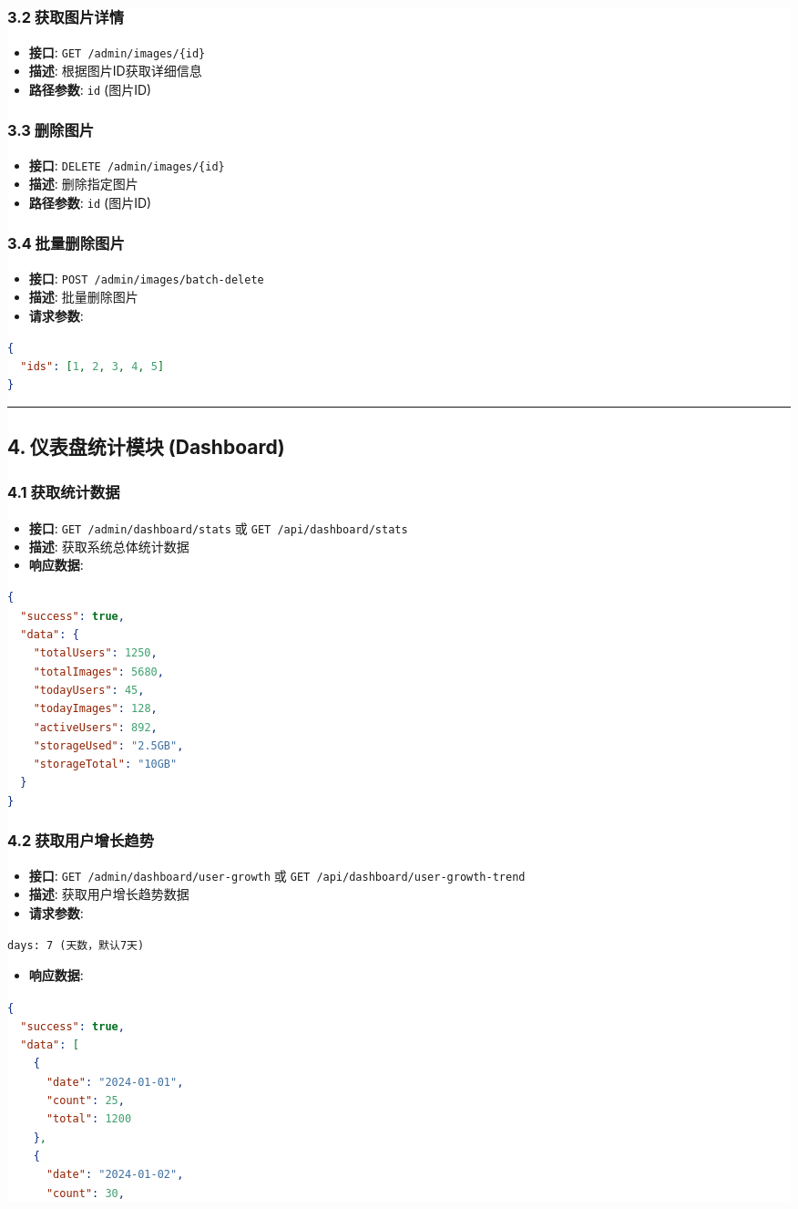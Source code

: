 ### 3.2 获取图片详情
- **接口**: `GET /admin/images/{id}`
- **描述**: 根据图片ID获取详细信息
- **路径参数**: `id` (图片ID)

### 3.3 删除图片
- **接口**: `DELETE /admin/images/{id}`
- **描述**: 删除指定图片
- **路径参数**: `id` (图片ID)

### 3.4 批量删除图片
- **接口**: `POST /admin/images/batch-delete`
- **描述**: 批量删除图片
- **请求参数**:
```json
{
  "ids": [1, 2, 3, 4, 5]
}
```

---

## 4. 仪表盘统计模块 (Dashboard)

### 4.1 获取统计数据
- **接口**: `GET /admin/dashboard/stats` 或 `GET /api/dashboard/stats`
- **描述**: 获取系统总体统计数据
- **响应数据**:
```json
{
  "success": true,
  "data": {
    "totalUsers": 1250,
    "totalImages": 5680,
    "todayUsers": 45,
    "todayImages": 128,
    "activeUsers": 892,
    "storageUsed": "2.5GB",
    "storageTotal": "10GB"
  }
}
```

### 4.2 获取用户增长趋势
- **接口**: `GET /admin/dashboard/user-growth` 或 `GET /api/dashboard/user-growth-trend`
- **描述**: 获取用户增长趋势数据
- **请求参数**:
```
days: 7 (天数，默认7天)
```
- **响应数据**:
```json
{
  "success": true,
  "data": [
    {
      "date": "2024-01-01",
      "count": 25,
      "total": 1200
    },
    {
      "date": "2024-01-02",
      "count": 30,
```